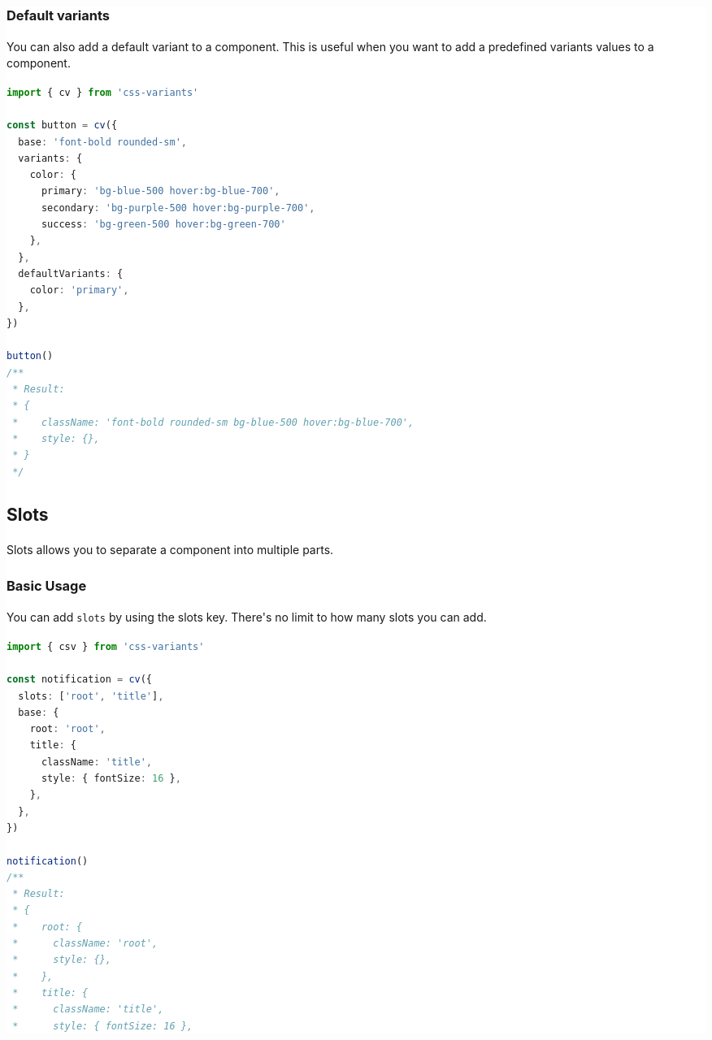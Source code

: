 ### Default variants

You can also add a default variant to a component. This is useful when you want to add a predefined variants values to a component.

```ts
import { cv } from 'css-variants'
 
const button = cv({
  base: 'font-bold rounded-sm',
  variants: {
    color: {
      primary: 'bg-blue-500 hover:bg-blue-700',
      secondary: 'bg-purple-500 hover:bg-purple-700',
      success: 'bg-green-500 hover:bg-green-700'
    },
  },
  defaultVariants: {
    color: 'primary',
  },
})

button()
/**
 * Result:
 * {
 *    className: 'font-bold rounded-sm bg-blue-500 hover:bg-blue-700',
 *    style: {},
 * }
 */
```

## Slots

Slots allows you to separate a component into multiple parts.

### Basic Usage

You can add `slots` by using the slots key. There's no limit to how many slots you can add.

```ts
import { csv } from 'css-variants'

const notification = cv({
  slots: ['root', 'title'],
  base: {
    root: 'root',
    title: {
      className: 'title',
      style: { fontSize: 16 },
    },
  },
})

notification()
/**
 * Result:
 * {
 *    root: {
 *      className: 'root',
 *      style: {},
 *    },
 *    title: {
 *      className: 'title',
 *      style: { fontSize: 16 },
```
